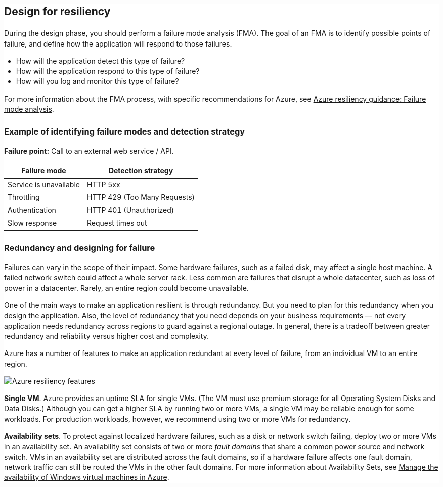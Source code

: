 ## Design for resiliency

During the design phase, you should perform a failure mode analysis (FMA). The goal of an FMA is to identify possible points of failure, and define how the application will respond to those failures.

- How will the application detect this type of failure?
- How will the application respond to this type of failure?
- How will you log and monitor this type of failure?

For more information about the FMA process, with specific recommendations for Azure, see [Azure resiliency guidance: Failure mode analysis][fma].

### Example of identifying failure modes and detection strategy

**Failure point:** Call to an external web service / API.

| Failure mode | Detection strategy |
| --- | --- |
| Service is unavailable |HTTP 5xx |
| Throttling |HTTP 429 (Too Many Requests) |
| Authentication |HTTP 401 (Unauthorized) |
| Slow response |Request times out |

### Redundancy and designing for failure

Failures can vary in the scope of their impact. Some hardware failures, such as a failed disk, may affect a single host machine. A failed network switch could affect a whole server rack. Less common are failures that disrupt a whole datacenter, such as loss of power in a datacenter. Rarely, an entire region could become unavailable.

One of the main ways to make an application resilient is through redundancy. But you need to plan for this redundancy when you design the application. Also, the level of redundancy that you need depends on your business requirements &mdash; not every application needs redundancy across regions to guard against a regional outage. In general, there is a tradeoff between greater redundancy and reliability versus higher cost and complexity.  

Azure has a number of features to make an application redundant at every level of failure, from an individual VM to an entire region.

![Azure resiliency features](./images/redundancy.svg)

**Single VM**. Azure provides an [uptime SLA](https://azure.microsoft.com/support/legal/sla/virtual-machines) for single VMs. (The VM must use premium storage for all Operating System Disks and Data Disks.) Although you can get a higher SLA by running two or more VMs, a single VM may be reliable enough for some workloads. For production workloads, however, we recommend using two or more VMs for redundancy.

**Availability sets**. To protect against localized hardware failures, such as a disk or network switch failing, deploy two or more VMs in an availability set. An availability set consists of two or more *fault domains* that share a common power source and network switch. VMs in an availability set are distributed across the fault domains, so if a hardware failure affects one fault domain, network traffic can still be routed the VMs in the other fault domains. For more information about Availability Sets, see [Manage the availability of Windows virtual machines in Azure](/azure/virtual-machines/windows/manage-availability).


[blue-green]: https://martinfowler.com/bliki/BlueGreenDeployment.html
[canary-release]: https://martinfowler.com/bliki/CanaryRelease.html
[circuit-breaker-pattern]: ../patterns/circuit-breaker.md
[compensating-transaction-pattern]: ../patterns/compensating-transaction.md
[containers]: https://en.wikipedia.org/wiki/Operating-system-level_virtualization
[dsc]: /azure/automation/automation-dsc-overview
[contingency-planning-guide]: https://nvlpubs.nist.gov/nistpubs/Legacy/SP/nistspecialpublication800-34r1.pdf
[fma]: ./failure-mode-analysis.md
[hystrix]: https://medium.com/netflix-techblog/introducing-hystrix-for-resilience-engineering-13531c1ab362
[jmeter]: https://jmeter.apache.org/
[load-leveling-pattern]: ../patterns/queue-based-load-leveling.md
[monitoring-guidance]: ../best-practices/monitoring.md
[ra-basic-web]: ../reference-architectures/app-service-web-app/basic-web-app.md
[ra-multi-vm]: ../reference-architectures/virtual-machines-windows/multi-vm.md
[checklist]: ../checklist/resiliency.md
[retry-pattern]: ../patterns/retry.md
[retry-service-specific guidance]: ../best-practices/retry-service-specific.md
[sla]: https://azure.microsoft.com/support/legal/sla/
[throttling-pattern]: ../patterns/throttling.md
[tm]: https://azure.microsoft.com/services/traffic-manager/
[tm-failover]: /azure/traffic-manager/traffic-manager-monitoring
[tm-sla]: https://azure.microsoft.com/support/legal/sla/traffic-manager
[site-recovery]: /azure/site-recovery/azure-to-azure-quickstart/
[site-recovery-test-failover]: /azure/site-recovery/azure-to-azure-tutorial-dr-drill/
[site-recovery-failover]: /azure/site-recovery/azure-to-azure-tutorial-failover-failback/
[deployment-topologies]: ./disaster-recovery-azure-applications.md#deployment-topologies-for-disaster-recovery
[bulkhead-pattern]: ../patterns/bulkhead.md
[terraform]: /azure/virtual-machines/windows/infrastructure-automation#terraform
[ansible]: /azure/virtual-machines/windows/infrastructure-automation#ansible
[chef]: /azure/virtual-machines/windows/infrastructure-automation#chef
[puppet]: /azure/virtual-machines/windows/infrastructure-automation#puppet
[template-deployment]: /azure/azure-resource-manager/resource-group-overview#template-deployment
[cloud-init]: /azure/virtual-machines/windows/infrastructure-automation#cloud-init
[azure-devops-services]: /azure/virtual-machines/windows/infrastructure-automation#azure-devops-services
[jenkins]: /azure/virtual-machines/windows/infrastructure-automation#jenkins
[staging-slots]: /azure/app-service/deploy-staging-slots
[powershell]: /powershell/azure/overview
[cli]: /cli/azure